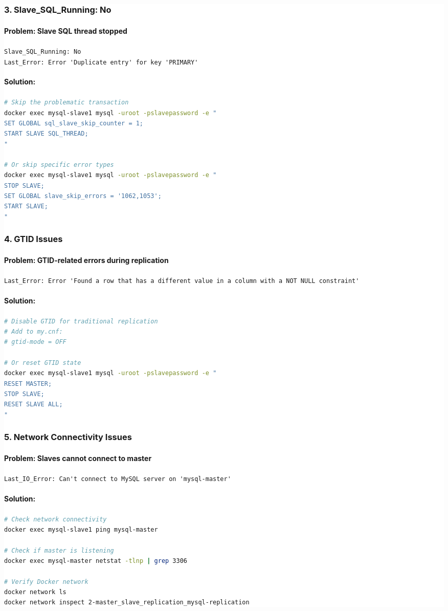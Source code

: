 ### 3. Slave_SQL_Running: No

#### Problem: Slave SQL thread stopped
```
Slave_SQL_Running: No
Last_Error: Error 'Duplicate entry' for key 'PRIMARY'
```

#### Solution:
```bash
# Skip the problematic transaction
docker exec mysql-slave1 mysql -uroot -pslavepassword -e "
SET GLOBAL sql_slave_skip_counter = 1;
START SLAVE SQL_THREAD;
"

# Or skip specific error types
docker exec mysql-slave1 mysql -uroot -pslavepassword -e "
STOP SLAVE;
SET GLOBAL slave_skip_errors = '1062,1053';
START SLAVE;
"
```

### 4. GTID Issues

#### Problem: GTID-related errors during replication
```
Last_Error: Error 'Found a row that has a different value in a column with a NOT NULL constraint'
```

#### Solution:
```bash
# Disable GTID for traditional replication
# Add to my.cnf:
# gtid-mode = OFF

# Or reset GTID state
docker exec mysql-slave1 mysql -uroot -pslavepassword -e "
RESET MASTER;
STOP SLAVE;
RESET SLAVE ALL;
"
```

### 5. Network Connectivity Issues

#### Problem: Slaves cannot connect to master
```
Last_IO_Error: Can't connect to MySQL server on 'mysql-master'
```

#### Solution:
```bash
# Check network connectivity
docker exec mysql-slave1 ping mysql-master

# Check if master is listening
docker exec mysql-master netstat -tlnp | grep 3306

# Verify Docker network
docker network ls
docker network inspect 2-master_slave_replication_mysql-replication
```
